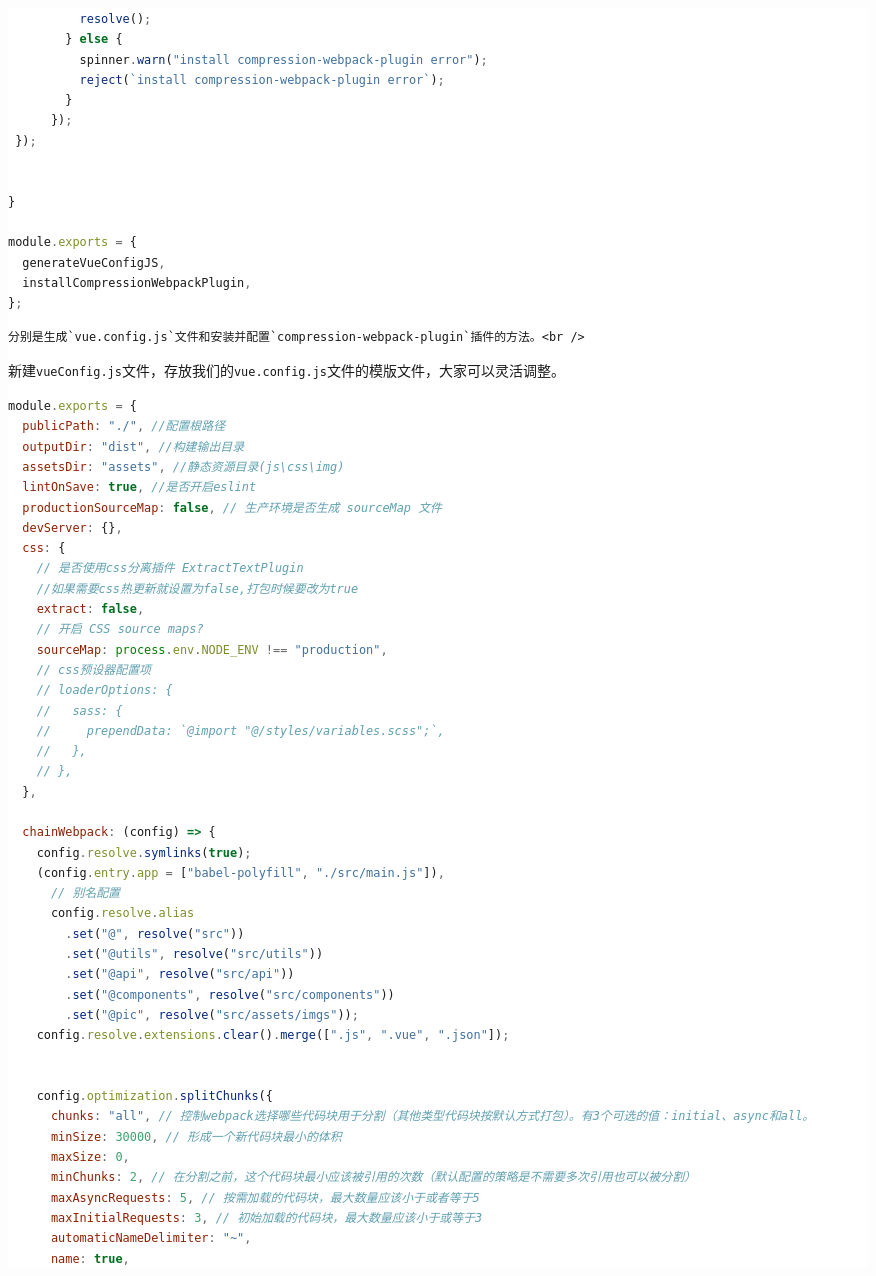 ```javascript
          resolve();
        } else {
          spinner.warn("install compression-webpack-plugin error");
          reject(`install compression-webpack-plugin error`);
        }
      });
 });


}

module.exports = {
  generateVueConfigJS,
  installCompressionWebpackPlugin,
};

```
	分别是生成`vue.config.js`文件和安装并配置`compression-webpack-plugin`插件的方法。<br />​

新建`vueConfig.js`文件，存放我们的`vue.config.js`文件的模版文件，大家可以灵活调整。
```javascript
module.exports = {
  publicPath: "./", //配置根路径
  outputDir: "dist", //构建输出目录
  assetsDir: "assets", //静态资源目录(js\css\img)
  lintOnSave: true, //是否开启eslint
  productionSourceMap: false, // 生产环境是否生成 sourceMap 文件
  devServer: {},
  css: {
    // 是否使用css分离插件 ExtractTextPlugin
    //如果需要css热更新就设置为false,打包时候要改为true
    extract: false,
    // 开启 CSS source maps?
    sourceMap: process.env.NODE_ENV !== "production",
    // css预设器配置项
    // loaderOptions: {
    //   sass: {
    //     prependData: `@import "@/styles/variables.scss";`,
    //   },
    // },
  },

  chainWebpack: (config) => {
    config.resolve.symlinks(true);
    (config.entry.app = ["babel-polyfill", "./src/main.js"]),
      // 别名配置
      config.resolve.alias
        .set("@", resolve("src"))
        .set("@utils", resolve("src/utils"))
        .set("@api", resolve("src/api"))
        .set("@components", resolve("src/components"))
        .set("@pic", resolve("src/assets/imgs"));
    config.resolve.extensions.clear().merge([".js", ".vue", ".json"]);


    config.optimization.splitChunks({
      chunks: "all", // 控制webpack选择哪些代码块用于分割（其他类型代码块按默认方式打包）。有3个可选的值：initial、async和all。
      minSize: 30000, // 形成一个新代码块最小的体积
      maxSize: 0,
      minChunks: 2, // 在分割之前，这个代码块最小应该被引用的次数（默认配置的策略是不需要多次引用也可以被分割）
      maxAsyncRequests: 5, // 按需加载的代码块，最大数量应该小于或者等于5
      maxInitialRequests: 3, // 初始加载的代码块，最大数量应该小于或等于3
      automaticNameDelimiter: "~",
      name: true,
```